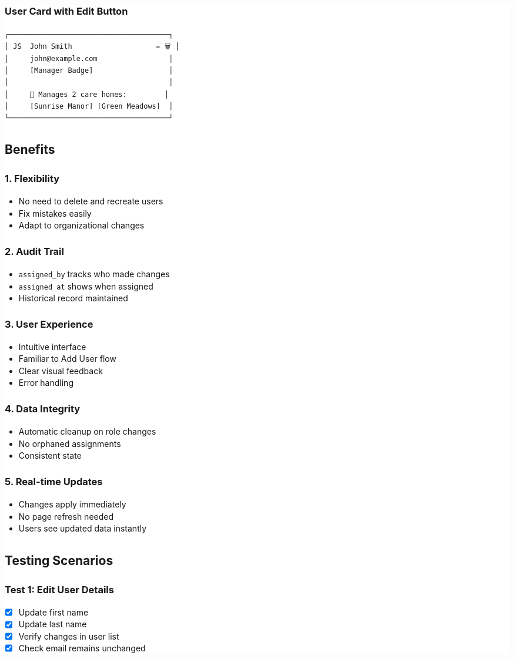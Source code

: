 ### User Card with Edit Button
```
┌──────────────────────────────────────┐
│ JS  John Smith                    ✏️ 🗑️ │
│     john@example.com                 │
│     [Manager Badge]                  │
│                                      │
│     🏢 Manages 2 care homes:         │
│     [Sunrise Manor] [Green Meadows]  │
└──────────────────────────────────────┘
```

## Benefits

### 1. **Flexibility**
- No need to delete and recreate users
- Fix mistakes easily
- Adapt to organizational changes

### 2. **Audit Trail**
- `assigned_by` tracks who made changes
- `assigned_at` shows when assigned
- Historical record maintained

### 3. **User Experience**
- Intuitive interface
- Familiar to Add User flow
- Clear visual feedback
- Error handling

### 4. **Data Integrity**
- Automatic cleanup on role changes
- No orphaned assignments
- Consistent state

### 5. **Real-time Updates**
- Changes apply immediately
- No page refresh needed
- Users see updated data instantly

## Testing Scenarios

### Test 1: Edit User Details
- [x] Update first name
- [x] Update last name
- [x] Verify changes in user list
- [x] Check email remains unchanged
